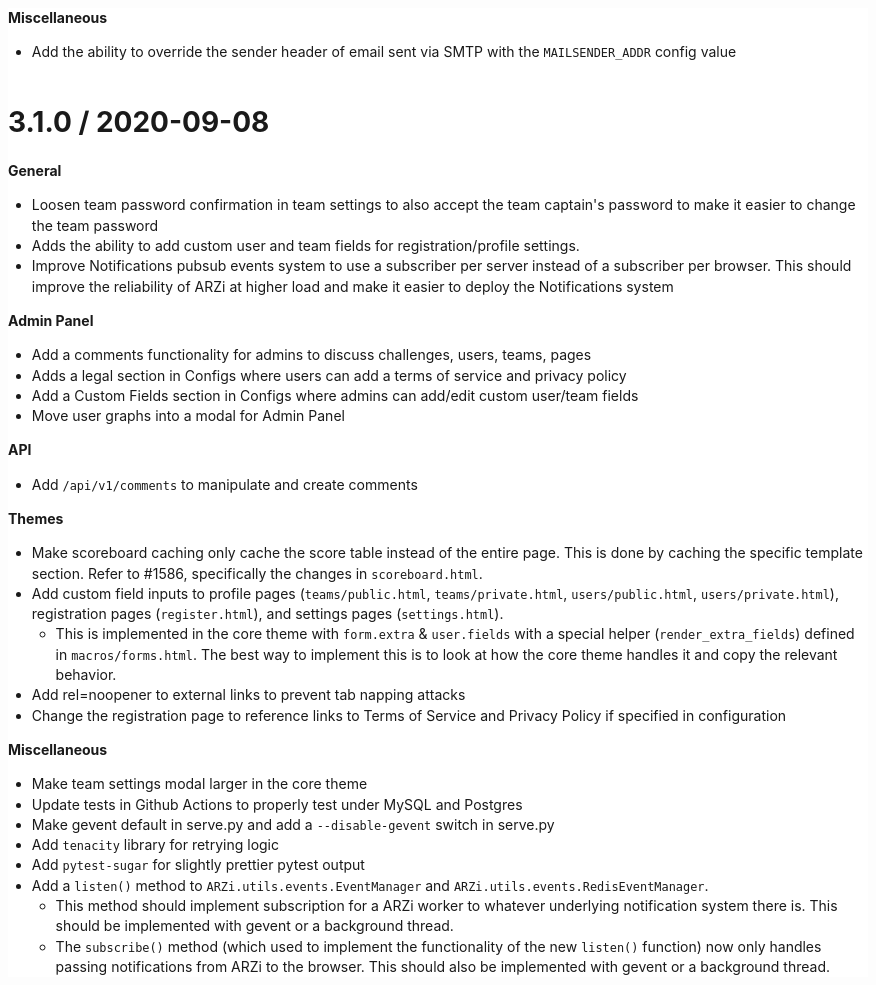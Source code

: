 **Miscellaneous**

- Add the ability to override the sender header of email sent via SMTP with the `MAILSENDER_ADDR` config value

# 3.1.0 / 2020-09-08

**General**

- Loosen team password confirmation in team settings to also accept the team captain's password to make it easier to change the team password
- Adds the ability to add custom user and team fields for registration/profile settings.
- Improve Notifications pubsub events system to use a subscriber per server instead of a subscriber per browser. This should improve the reliability of ARZi at higher load and make it easier to deploy the Notifications system

**Admin Panel**

- Add a comments functionality for admins to discuss challenges, users, teams, pages
- Adds a legal section in Configs where users can add a terms of service and privacy policy
- Add a Custom Fields section in Configs where admins can add/edit custom user/team fields
- Move user graphs into a modal for Admin Panel

**API**

- Add `/api/v1/comments` to manipulate and create comments

**Themes**

- Make scoreboard caching only cache the score table instead of the entire page. This is done by caching the specific template section. Refer to #1586, specifically the changes in `scoreboard.html`.
- Add custom field inputs to profile pages (`teams/public.html`, `teams/private.html`, `users/public.html`, `users/private.html`), registration pages (`register.html`), and settings pages (`settings.html`).
  - This is implemented in the core theme with `form.extra` & `user.fields` with a special helper (`render_extra_fields`) defined in `macros/forms.html`. The best way to implement this is to look at how the core theme handles it and copy the relevant behavior.
- Add rel=noopener to external links to prevent tab napping attacks
- Change the registration page to reference links to Terms of Service and Privacy Policy if specified in configuration

**Miscellaneous**

- Make team settings modal larger in the core theme
- Update tests in Github Actions to properly test under MySQL and Postgres
- Make gevent default in serve.py and add a `--disable-gevent` switch in serve.py
- Add `tenacity` library for retrying logic
- Add `pytest-sugar` for slightly prettier pytest output
- Add a `listen()` method to `ARZi.utils.events.EventManager` and `ARZi.utils.events.RedisEventManager`.
  - This method should implement subscription for a ARZi worker to whatever underlying notification system there is. This should be implemented with gevent or a background thread.
  - The `subscribe()` method (which used to implement the functionality of the new `listen()` function) now only handles passing notifications from ARZi to the browser. This should also be implemented with gevent or a background thread.
